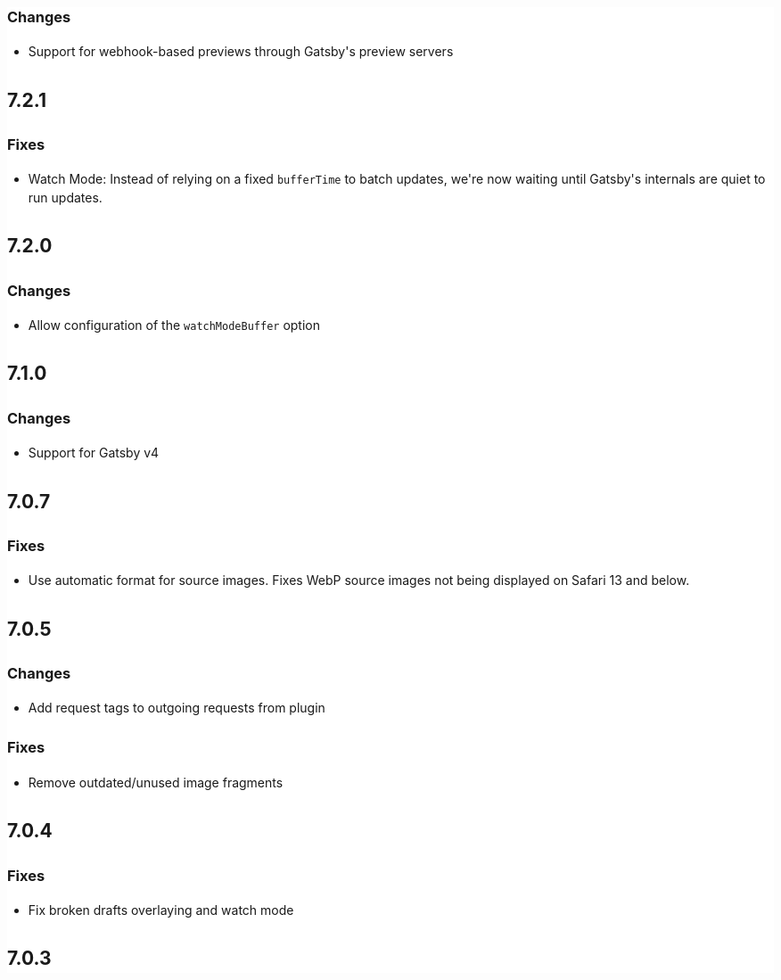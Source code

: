 ### Changes

- Support for webhook-based previews through Gatsby's preview servers

## 7.2.1

### Fixes

- Watch Mode: Instead of relying on a fixed `bufferTime` to batch updates, we're now waiting until Gatsby's internals are quiet to run updates.

## 7.2.0

### Changes

- Allow configuration of the `watchModeBuffer` option

## 7.1.0

### Changes

- Support for Gatsby v4

## 7.0.7

### Fixes

- Use automatic format for source images. Fixes WebP source images not being displayed on Safari 13 and below.

## 7.0.5

### Changes

- Add request tags to outgoing requests from plugin

### Fixes

- Remove outdated/unused image fragments

## 7.0.4

### Fixes

- Fix broken drafts overlaying and watch mode

## 7.0.3
